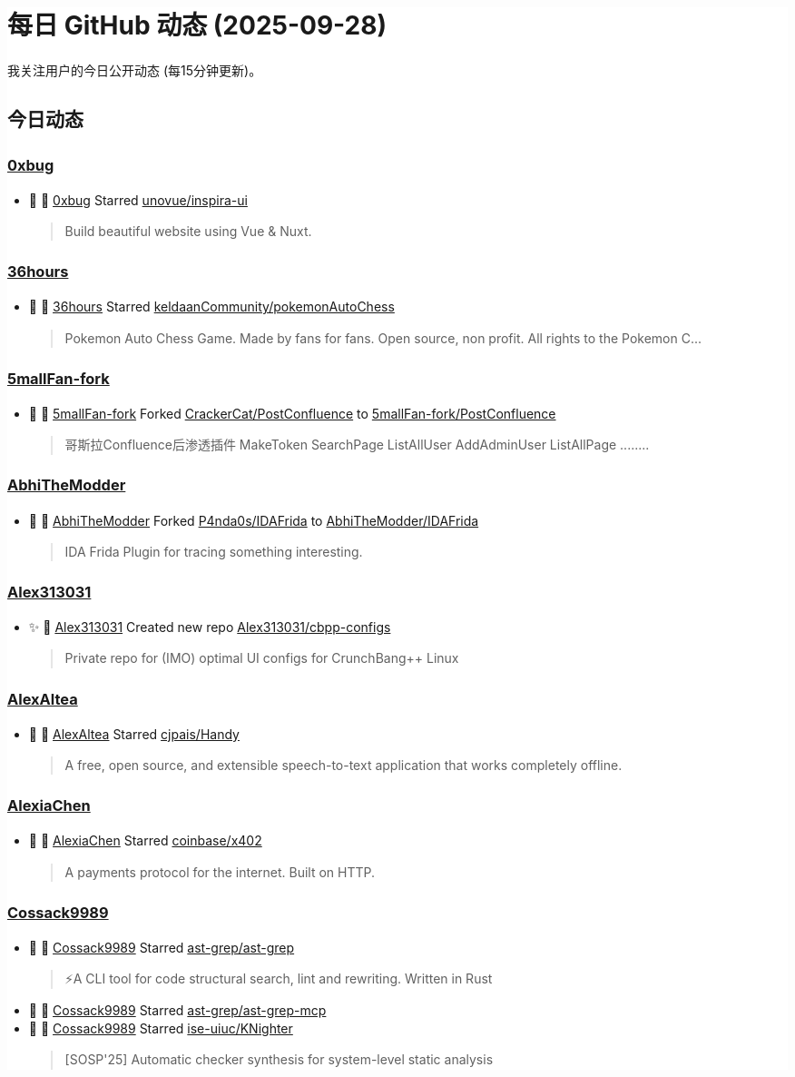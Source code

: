 # 每日 GitHub 动态 (2025-09-28)

我关注用户的今日公开动态 (每15分钟更新)。

## 今日动态

### [0xbug](https://github.com/0xbug)
- 🌟 👤 [0xbug](https://github.com/0xbug) Starred [unovue/inspira-ui](https://github.com/unovue/inspira-ui)
  > Build beautiful website using Vue & Nuxt.

### [36hours](https://github.com/36hours)
- 🌟 👤 [36hours](https://github.com/36hours) Starred [keldaanCommunity/pokemonAutoChess](https://github.com/keldaanCommunity/pokemonAutoChess)
  > Pokemon Auto Chess Game. Made by fans for fans. Open source, non profit. All rights to the Pokemon C...

### [5mallFan-fork](https://github.com/5mallFan-fork)
- 🍴 👤 [5mallFan-fork](https://github.com/5mallFan-fork) Forked [CrackerCat/PostConfluence](https://github.com/CrackerCat/PostConfluence) to [5mallFan-fork/PostConfluence](https://github.com/5mallFan-fork/PostConfluence)
  > 哥斯拉Confluence后渗透插件  MakeToken SearchPage  ListAllUser AddAdminUser ListAllPage ........

### [AbhiTheModder](https://github.com/AbhiTheModder)
- 🍴 👤 [AbhiTheModder](https://github.com/AbhiTheModder) Forked [P4nda0s/IDAFrida](https://github.com/P4nda0s/IDAFrida) to [AbhiTheModder/IDAFrida](https://github.com/AbhiTheModder/IDAFrida)
  > IDA Frida Plugin for tracing something interesting.

### [Alex313031](https://github.com/Alex313031)
- ✨ 👤 [Alex313031](https://github.com/Alex313031) Created new repo [Alex313031/cbpp-configs](https://github.com/Alex313031/cbpp-configs)
  > Private repo for (IMO) optimal UI configs for CrunchBang++ Linux

### [AlexAltea](https://github.com/AlexAltea)
- 🌟 👤 [AlexAltea](https://github.com/AlexAltea) Starred [cjpais/Handy](https://github.com/cjpais/Handy)
  > A free, open source, and extensible speech-to-text application that works completely offline.

### [AlexiaChen](https://github.com/AlexiaChen)
- 🌟 👤 [AlexiaChen](https://github.com/AlexiaChen) Starred [coinbase/x402](https://github.com/coinbase/x402)
  > A payments protocol for the internet. Built on HTTP.

### [Cossack9989](https://github.com/Cossack9989)
- 🌟 👤 [Cossack9989](https://github.com/Cossack9989) Starred [ast-grep/ast-grep](https://github.com/ast-grep/ast-grep)
  > ⚡A CLI tool for code structural search, lint and rewriting. Written in Rust
- 🌟 👤 [Cossack9989](https://github.com/Cossack9989) Starred [ast-grep/ast-grep-mcp](https://github.com/ast-grep/ast-grep-mcp)
- 🌟 👤 [Cossack9989](https://github.com/Cossack9989) Starred [ise-uiuc/KNighter](https://github.com/ise-uiuc/KNighter)
  > [SOSP'25] Automatic checker synthesis for system-level static analysis
